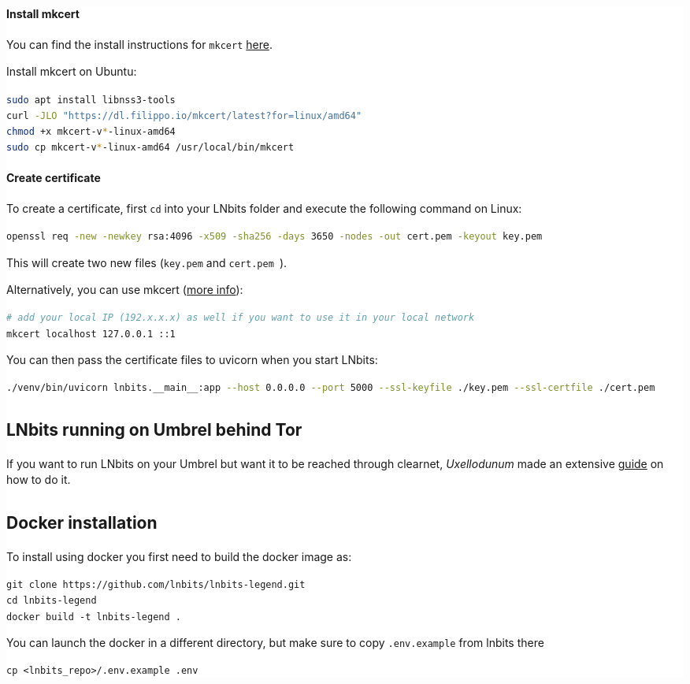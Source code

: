 #### Install mkcert
You can find the install instructions for `mkcert` [here](https://github.com/FiloSottile/mkcert).

Install mkcert on Ubuntu:
```sh
sudo apt install libnss3-tools
curl -JLO "https://dl.filippo.io/mkcert/latest?for=linux/amd64"
chmod +x mkcert-v*-linux-amd64
sudo cp mkcert-v*-linux-amd64 /usr/local/bin/mkcert
```
#### Create certificate
To create a certificate, first `cd` into your LNbits folder and execute the following command on Linux:
```sh
openssl req -new -newkey rsa:4096 -x509 -sha256 -days 3650 -nodes -out cert.pem -keyout key.pem
```
This will create two new files (`key.pem` and `cert.pem `).

Alternatively, you can use mkcert ([more info](https://kifarunix.com/how-to-create-self-signed-ssl-certificate-with-mkcert-on-ubuntu-18-04/)):
```sh
# add your local IP (192.x.x.x) as well if you want to use it in your local network
mkcert localhost 127.0.0.1 ::1
```

You can then pass the certificate files to uvicorn when you start LNbits:

```sh
./venv/bin/uvicorn lnbits.__main__:app --host 0.0.0.0 --port 5000 --ssl-keyfile ./key.pem --ssl-certfile ./cert.pem
```


## LNbits running on Umbrel behind Tor

If you want to run LNbits on your Umbrel but want it to be reached through clearnet, _Uxellodunum_ made an extensive [guide](https://community.getumbrel.com/t/guide-lnbits-without-tor/604) on how to do it.

## Docker installation

To install using docker you first need to build the docker image as:

```
git clone https://github.com/lnbits/lnbits-legend.git
cd lnbits-legend
docker build -t lnbits-legend .
```

You can launch the docker in a different directory, but make sure to copy `.env.example` from lnbits there

```
cp <lnbits_repo>/.env.example .env
```
